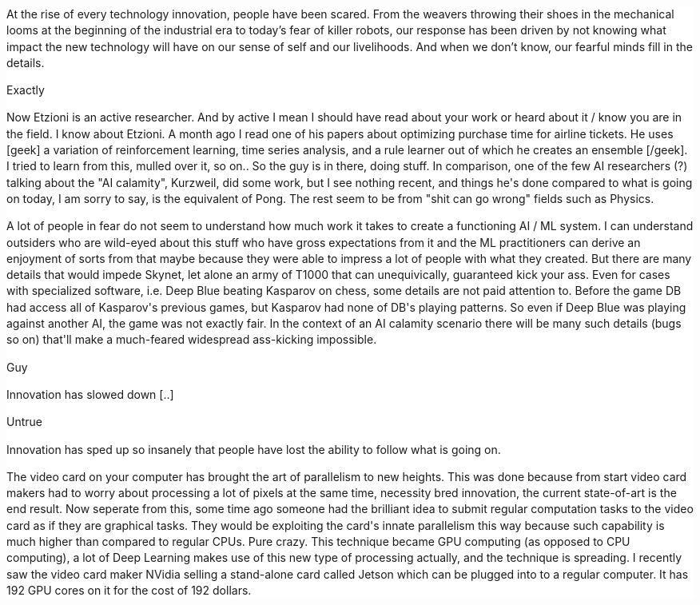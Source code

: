 At the rise of every technology innovation, people have been
scared. From the weavers throwing their shoes in the mechanical looms
at the beginning of the industrial era to today’s fear of killer
robots, our response has been driven by not knowing what impact the
new technology will have on our sense of self and our livelihoods. And
when we don’t know, our fearful minds fill in the details.

Exactly

Now Etzioni is an active researcher. And by active I mean I should
have read about your work or heard about it / know you are in the
field. I know about Etzioni. A month ago I read one of his papers
about optimizing purchase time for airline tickets. He uses [geek] a
variation of reinforcement learning, time series analysis, and a rule
learner out of which he creates an ensemble [/geek]. I tried to learn
from this, mulled over it, so on.. So the guy is in there, doing
stuff. In comparison, one of the few AI researchers (?) talking about
the "AI calamity", Kurzweil, did some work, but I see nothing recent,
and things he's done compared to what is going on today, I am sorry to
say, is the equivalent of Pong. The rest seem to be from "shit can go
wrong" fields such as Physics.

A lot of people in fear do not seem to understand how much work it
takes to create a functioning AI / ML system. I can understand
outsiders who are wild-eyed about this stuff who have gross
expectations from it and the ML practitioners can derive an enjoyment
of sorts from that maybe because they were able to impress a lot of
people with what they created. But there are many details that would
impede Skynet, let alone an army of T1000 that can unequivically,
guaranteed kick your ass. Even for cases with specialized software,
i.e. Deep Blue beating Kasparov on chess, some details are not paid
attention to. Before the game DB had access all of Kasparov's previous
games, but Kasparov had none of DB's playing patterns. So even if Deep
Blue was playing against another AI, the game was not exactly fair. In
the context of an AI calamity scenario there will be many such details
(bugs so on) that'll make a much-feared widespread ass-kicking
impossible.

Guy

Innovation has slowed down [..]

Untrue

Innovation has sped up so insanely that people have lost the ability
to follow what is going on. 

The video card on your computer has brought the art of parallelism to
new heights. This was done because from start video card makers had to
worry about processing a lot of pixels at the same time, necessity
bred innovation, the current state-of-art is the end result. Now
seperate from this, some time ago someone had the brilliant idea to
submit regular computation tasks to the video card as if they are
graphical tasks. They would be exploiting the card's innate
parallelism this way because such capability is much higher than
compared to regular CPUs. Pure crazy. This technique became GPU
computing (as opposed to CPU computing), a lot of Deep Learning makes
use of this new type of processing actually, and the technique is
spreading. I recently saw the video card maker NVidia selling a
stand-alone card called Jetson which can be plugged into to a regular
computer. It has 192 GPU cores on it for the cost of 192 dollars.
